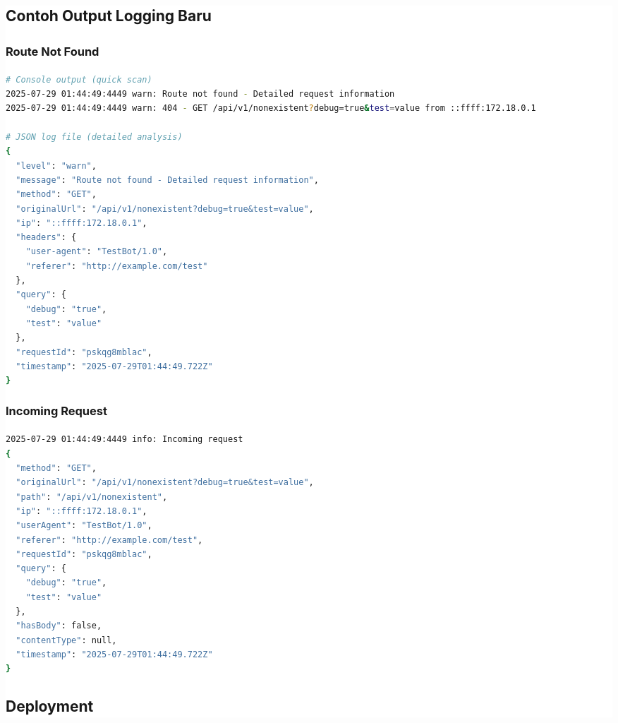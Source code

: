 ## Contoh Output Logging Baru

### Route Not Found
```bash
# Console output (quick scan)
2025-07-29 01:44:49:4449 warn: Route not found - Detailed request information
2025-07-29 01:44:49:4449 warn: 404 - GET /api/v1/nonexistent?debug=true&test=value from ::ffff:172.18.0.1

# JSON log file (detailed analysis)
{
  "level": "warn",
  "message": "Route not found - Detailed request information",
  "method": "GET",
  "originalUrl": "/api/v1/nonexistent?debug=true&test=value",
  "ip": "::ffff:172.18.0.1",
  "headers": {
    "user-agent": "TestBot/1.0",
    "referer": "http://example.com/test"
  },
  "query": {
    "debug": "true",
    "test": "value"
  },
  "requestId": "pskqg8mblac",
  "timestamp": "2025-07-29T01:44:49.722Z"
}
```

### Incoming Request
```bash
2025-07-29 01:44:49:4449 info: Incoming request
{
  "method": "GET",
  "originalUrl": "/api/v1/nonexistent?debug=true&test=value",
  "path": "/api/v1/nonexistent",
  "ip": "::ffff:172.18.0.1",
  "userAgent": "TestBot/1.0",
  "referer": "http://example.com/test",
  "requestId": "pskqg8mblac",
  "query": {
    "debug": "true",
    "test": "value"
  },
  "hasBody": false,
  "contentType": null,
  "timestamp": "2025-07-29T01:44:49.722Z"
}
```

## Deployment
